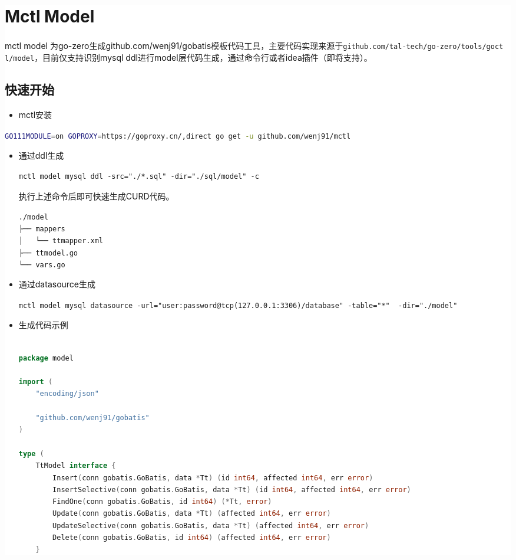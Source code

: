 # Mctl Model

mctl model 为go-zero生成github.com/wenj91/gobatis模板代码工具，主要代码实现来源于`github.com/tal-tech/go-zero/tools/goctl/model`，目前仅支持识别mysql ddl进行model层代码生成，通过命令行或者idea插件（即将支持）。

## 快速开始

* mctl安装

```bash
GO111MODULE=on GOPROXY=https://goproxy.cn/,direct go get -u github.com/wenj91/mctl
```

* 通过ddl生成

    ```shell script
    mctl model mysql ddl -src="./*.sql" -dir="./sql/model" -c
    ```

    执行上述命令后即可快速生成CURD代码。

    ```Plain Text
    ./model
	├── mappers
	│   └── ttmapper.xml
	├── ttmodel.go
	└── vars.go
    ```

* 通过datasource生成

    ```shell script
    mctl model mysql datasource -url="user:password@tcp(127.0.0.1:3306)/database" -table="*"  -dir="./model"
    ```

* 生成代码示例
  
	```go

	package model

	import (
		"encoding/json"

		"github.com/wenj91/gobatis"
	)

	type (
		TtModel interface {
			Insert(conn gobatis.GoBatis, data *Tt) (id int64, affected int64, err error)
			InsertSelective(conn gobatis.GoBatis, data *Tt) (id int64, affected int64, err error)
			FindOne(conn gobatis.GoBatis, id int64) (*Tt, error)
			Update(conn gobatis.GoBatis, data *Tt) (affected int64, err error)
			UpdateSelective(conn gobatis.GoBatis, data *Tt) (affected int64, err error)
			Delete(conn gobatis.GoBatis, id int64) (affected int64, err error)
		}
